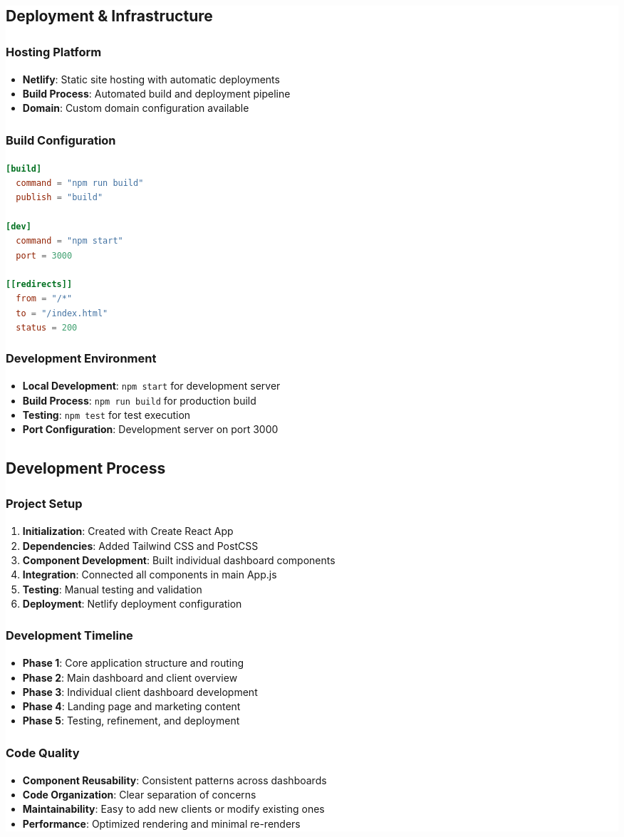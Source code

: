 ## Deployment & Infrastructure

### Hosting Platform
- **Netlify**: Static site hosting with automatic deployments
- **Build Process**: Automated build and deployment pipeline
- **Domain**: Custom domain configuration available

### Build Configuration
```toml
[build]
  command = "npm run build"
  publish = "build"

[dev]
  command = "npm start"
  port = 3000

[[redirects]]
  from = "/*"
  to = "/index.html"
  status = 200
```

### Development Environment
- **Local Development**: `npm start` for development server
- **Build Process**: `npm run build` for production build
- **Testing**: `npm test` for test execution
- **Port Configuration**: Development server on port 3000

## Development Process

### Project Setup
1. **Initialization**: Created with Create React App
2. **Dependencies**: Added Tailwind CSS and PostCSS
3. **Component Development**: Built individual dashboard components
4. **Integration**: Connected all components in main App.js
5. **Testing**: Manual testing and validation
6. **Deployment**: Netlify deployment configuration

### Development Timeline
- **Phase 1**: Core application structure and routing
- **Phase 2**: Main dashboard and client overview
- **Phase 3**: Individual client dashboard development
- **Phase 4**: Landing page and marketing content
- **Phase 5**: Testing, refinement, and deployment

### Code Quality
- **Component Reusability**: Consistent patterns across dashboards
- **Code Organization**: Clear separation of concerns
- **Maintainability**: Easy to add new clients or modify existing ones
- **Performance**: Optimized rendering and minimal re-renders
